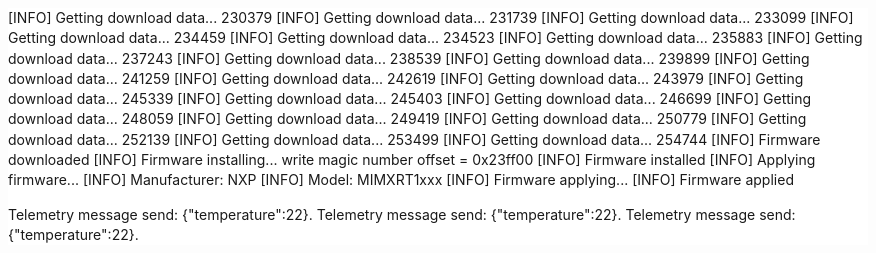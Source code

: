 [INFO] Getting download data... 230379
[INFO] Getting download data... 231739
[INFO] Getting download data... 233099
[INFO] Getting download data... 234459
[INFO] Getting download data... 234523
[INFO] Getting download data... 235883
[INFO] Getting download data... 237243
[INFO] Getting download data... 238539
[INFO] Getting download data... 239899
[INFO] Getting download data... 241259
[INFO] Getting download data... 242619
[INFO] Getting download data... 243979
[INFO] Getting download data... 245339
[INFO] Getting download data... 245403
[INFO] Getting download data... 246699
[INFO] Getting download data... 248059
[INFO] Getting download data... 249419
[INFO] Getting download data... 250779
[INFO] Getting download data... 252139
[INFO] Getting download data... 253499
[INFO] Getting download data... 254744
[INFO] Firmware downloaded
[INFO] Firmware installing...
write magic number offset = 0x23ff00
[INFO] Firmware installed
[INFO] Applying firmware...
[INFO] Manufacturer: NXP
[INFO] Model: MIMXRT1xxx
[INFO] Firmware applying...
[INFO] Firmware applied


Telemetry message send: {"temperature":22}.
Telemetry message send: {"temperature":22}.
Telemetry message send: {"temperature":22}.


